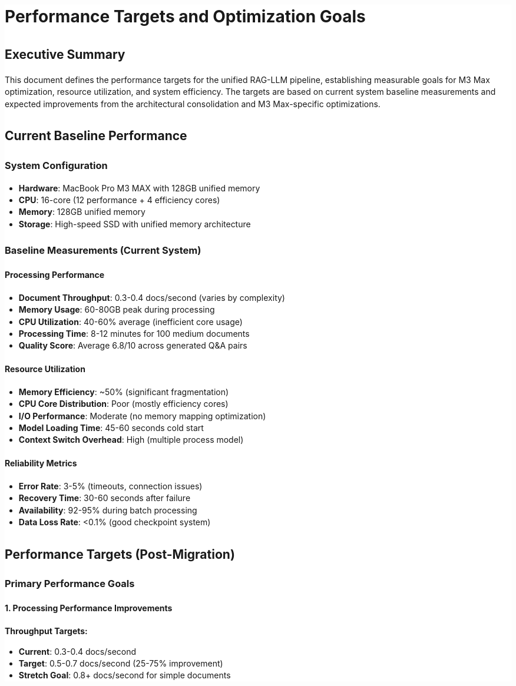 # Performance Targets and Optimization Goals

## Executive Summary

This document defines the performance targets for the unified RAG-LLM pipeline, establishing measurable goals for M3 Max optimization, resource utilization, and system efficiency. The targets are based on current system baseline measurements and expected improvements from the architectural consolidation and M3 Max-specific optimizations.

## Current Baseline Performance

### System Configuration
- **Hardware**: MacBook Pro M3 MAX with 128GB unified memory
- **CPU**: 16-core (12 performance + 4 efficiency cores)
- **Memory**: 128GB unified memory
- **Storage**: High-speed SSD with unified memory architecture

### Baseline Measurements (Current System)

#### Processing Performance
- **Document Throughput**: 0.3-0.4 docs/second (varies by complexity)
- **Memory Usage**: 60-80GB peak during processing
- **CPU Utilization**: 40-60% average (inefficient core usage)
- **Processing Time**: 8-12 minutes for 100 medium documents
- **Quality Score**: Average 6.8/10 across generated Q&A pairs

#### Resource Utilization
- **Memory Efficiency**: ~50% (significant fragmentation)
- **CPU Core Distribution**: Poor (mostly efficiency cores)
- **I/O Performance**: Moderate (no memory mapping optimization)
- **Model Loading Time**: 45-60 seconds cold start
- **Context Switch Overhead**: High (multiple process model)

#### Reliability Metrics
- **Error Rate**: 3-5% (timeouts, connection issues)
- **Recovery Time**: 30-60 seconds after failure
- **Availability**: 92-95% during batch processing
- **Data Loss Rate**: <0.1% (good checkpoint system)

## Performance Targets (Post-Migration)

### Primary Performance Goals

#### 1. Processing Performance Improvements

**Throughput Targets:**
- **Current**: 0.3-0.4 docs/second
- **Target**: 0.5-0.7 docs/second (25-75% improvement)
- **Stretch Goal**: 0.8+ docs/second for simple documents
